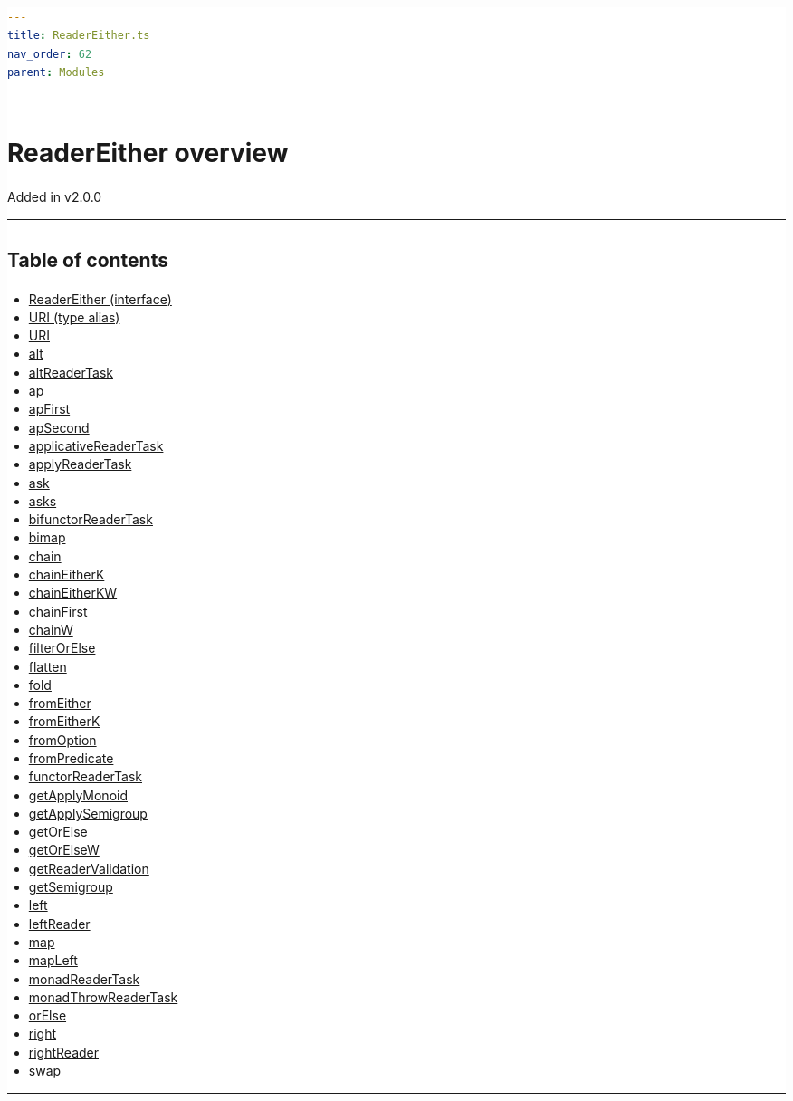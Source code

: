 ```yaml
---
title: ReaderEither.ts
nav_order: 62
parent: Modules
---
```


# ReaderEither overview

Added in v2.0.0

---

<h2 class="text-delta">Table of contents</h2>

- [ReaderEither (interface)](#readereither-interface)
- [URI (type alias)](#uri-type-alias)
- [URI](#uri)
- [alt](#alt)
- [altReaderTask](#altreadertask)
- [ap](#ap)
- [apFirst](#apfirst)
- [apSecond](#apsecond)
- [applicativeReaderTask](#applicativereadertask)
- [applyReaderTask](#applyreadertask)
- [ask](#ask)
- [asks](#asks)
- [bifunctorReaderTask](#bifunctorreadertask)
- [bimap](#bimap)
- [chain](#chain)
- [chainEitherK](#chaineitherk)
- [chainEitherKW](#chaineitherkw)
- [chainFirst](#chainfirst)
- [chainW](#chainw)
- [filterOrElse](#filterorelse)
- [flatten](#flatten)
- [fold](#fold)
- [fromEither](#fromeither)
- [fromEitherK](#fromeitherk)
- [fromOption](#fromoption)
- [fromPredicate](#frompredicate)
- [functorReaderTask](#functorreadertask)
- [getApplyMonoid](#getapplymonoid)
- [getApplySemigroup](#getapplysemigroup)
- [getOrElse](#getorelse)
- [getOrElseW](#getorelsew)
- [getReaderValidation](#getreadervalidation)
- [getSemigroup](#getsemigroup)
- [left](#left)
- [leftReader](#leftreader)
- [map](#map)
- [mapLeft](#mapleft)
- [monadReaderTask](#monadreadertask)
- [monadThrowReaderTask](#monadthrowreadertask)
- [orElse](#orelse)
- [right](#right)
- [rightReader](#rightreader)
- [swap](#swap)

---